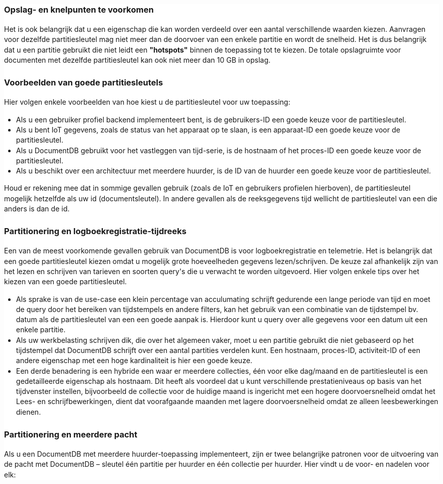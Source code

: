 ### <a name="avoiding-storage-and-performance-bottlenecks"></a>Opslag- en knelpunten te voorkomen 
Het is ook belangrijk dat u een eigenschap die kan worden verdeeld over een aantal verschillende waarden kiezen. Aanvragen voor dezelfde partitiesleutel mag niet meer dan de doorvoer van een enkele partitie en wordt de snelheid. Het is dus belangrijk dat u een partitie gebruikt die niet leidt een **"hotspots"** binnen de toepassing tot te kiezen. De totale opslagruimte voor documenten met dezelfde partitiesleutel kan ook niet meer dan 10 GB in opslag. 

### <a name="examples-of-good-partition-keys"></a>Voorbeelden van goede partitiesleutels
Hier volgen enkele voorbeelden van hoe kiest u de partitiesleutel voor uw toepassing:

* Als u een gebruiker profiel backend implementeert bent, is de gebruikers-ID een goede keuze voor de partitiesleutel.
* Als u bent IoT gegevens, zoals de status van het apparaat op te slaan, is een apparaat-ID een goede keuze voor de partitiesleutel.
* Als u DocumentDB gebruikt voor het vastleggen van tijd-serie, is de hostnaam of het proces-ID een goede keuze voor de partitiesleutel.
* Als u beschikt over een architectuur met meerdere huurder, is de ID van de huurder een goede keuze voor de partitiesleutel.

Houd er rekening mee dat in sommige gevallen gebruik (zoals de IoT en gebruikers profielen hierboven), de partitiesleutel mogelijk hetzelfde als uw id (documentsleutel). In andere gevallen als de reeksgegevens tijd wellicht de partitiesleutel van een die anders is dan de id.

### <a name="partitioning-and-loggingtime-series-data"></a>Partitionering en logboekregistratie-tijdreeks
Een van de meest voorkomende gevallen gebruik van DocumentDB is voor logboekregistratie en telemetrie. Het is belangrijk dat een goede partitiesleutel kiezen omdat u mogelijk grote hoeveelheden gegevens lezen/schrijven. De keuze zal afhankelijk zijn van het lezen en schrijven van tarieven en soorten query's die u verwacht te worden uitgevoerd. Hier volgen enkele tips over het kiezen van een goede partitiesleutel.

- Als sprake is van de use-case een klein percentage van acculumating schrijft gedurende een lange periode van tijd en moet de query door het bereiken van tijdstempels en andere filters, kan het gebruik van een combinatie van de tijdstempel bv. datum als de partitiesleutel van een een goede aanpak is. Hierdoor kunt u query over alle gegevens voor een datum uit een enkele partitie. 
- Als uw werkbelasting schrijven dik, die over het algemeen vaker, moet u een partitie gebruikt die niet gebaseerd op het tijdstempel dat DocumentDB schrijft over een aantal partities verdelen kunt. Een hostnaam, proces-ID, activiteit-ID of een andere eigenschap met een hoge kardinaliteit is hier een goede keuze. 
- Een derde benadering is een hybride een waar er meerdere collecties, één voor elke dag/maand en de partitiesleutel is een gedetailleerde eigenschap als hostnaam. Dit heeft als voordeel dat u kunt verschillende prestatieniveaus op basis van het tijdvenster instellen, bijvoorbeeld de collectie voor de huidige maand is ingericht met een hogere doorvoersnelheid omdat het Lees- en schrijfbewerkingen, dient dat voorafgaande maanden met lagere doorvoersnelheid omdat ze alleen leesbewerkingen dienen.

### <a name="partitioning-and-multi-tenancy"></a>Partitionering en meerdere pacht
Als u een DocumentDB met meerdere huurder-toepassing implementeert, zijn er twee belangrijke patronen voor de uitvoering van de pacht met DocumentDB – sleutel één partitie per huurder en één collectie per huurder. Hier vindt u de voor- en nadelen voor elk:
